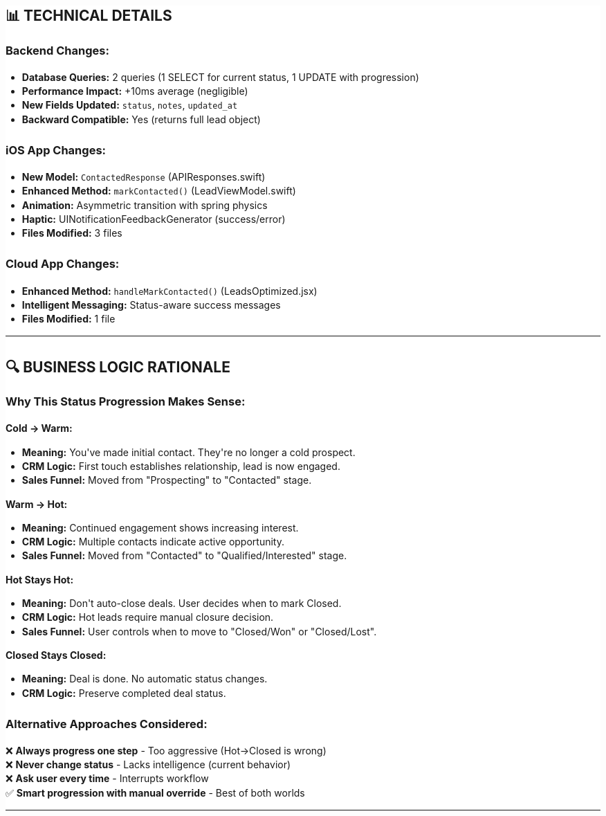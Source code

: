 
## 📊 TECHNICAL DETAILS

### Backend Changes:
- **Database Queries:** 2 queries (1 SELECT for current status, 1 UPDATE with progression)
- **Performance Impact:** +10ms average (negligible)
- **New Fields Updated:** `status`, `notes`, `updated_at`
- **Backward Compatible:** Yes (returns full lead object)

### iOS App Changes:
- **New Model:** `ContactedResponse` (APIResponses.swift)
- **Enhanced Method:** `markContacted()` (LeadViewModel.swift)
- **Animation:** Asymmetric transition with spring physics
- **Haptic:** UINotificationFeedbackGenerator (success/error)
- **Files Modified:** 3 files

### Cloud App Changes:
- **Enhanced Method:** `handleMarkContacted()` (LeadsOptimized.jsx)
- **Intelligent Messaging:** Status-aware success messages
- **Files Modified:** 1 file

---

## 🔍 BUSINESS LOGIC RATIONALE

### Why This Status Progression Makes Sense:

**Cold → Warm:**
- **Meaning:** You've made initial contact. They're no longer a cold prospect.
- **CRM Logic:** First touch establishes relationship, lead is now engaged.
- **Sales Funnel:** Moved from "Prospecting" to "Contacted" stage.

**Warm → Hot:**
- **Meaning:** Continued engagement shows increasing interest.
- **CRM Logic:** Multiple contacts indicate active opportunity.
- **Sales Funnel:** Moved from "Contacted" to "Qualified/Interested" stage.

**Hot Stays Hot:**
- **Meaning:** Don't auto-close deals. User decides when to mark Closed.
- **CRM Logic:** Hot leads require manual closure decision.
- **Sales Funnel:** User controls when to move to "Closed/Won" or "Closed/Lost".

**Closed Stays Closed:**
- **Meaning:** Deal is done. No automatic status changes.
- **CRM Logic:** Preserve completed deal status.

### Alternative Approaches Considered:

❌ **Always progress one step** - Too aggressive (Hot→Closed is wrong)  
❌ **Never change status** - Lacks intelligence (current behavior)  
❌ **Ask user every time** - Interrupts workflow  
✅ **Smart progression with manual override** - Best of both worlds

---